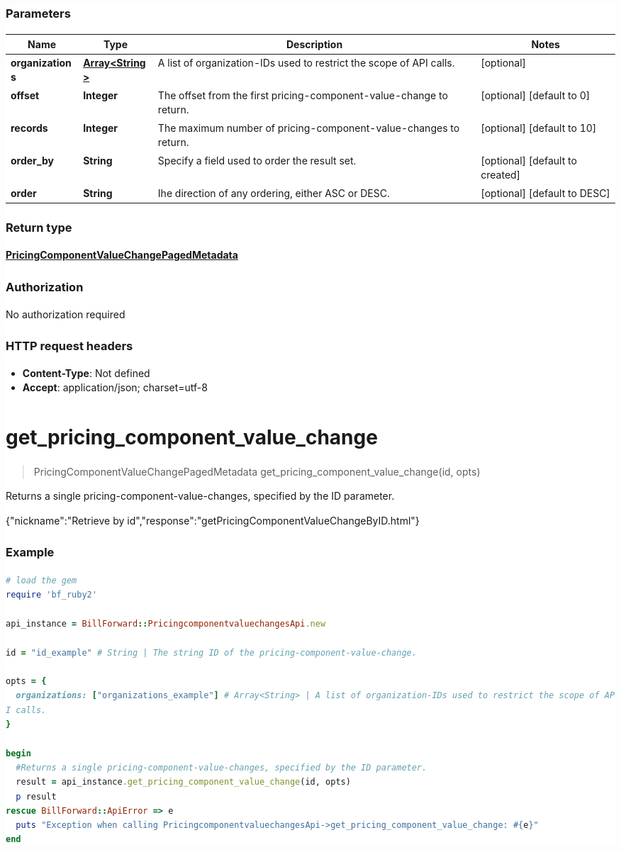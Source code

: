 ### Parameters

Name | Type | Description  | Notes
------------- | ------------- | ------------- | -------------
 **organizations** | [**Array&lt;String&gt;**](String.md)| A list of organization-IDs used to restrict the scope of API calls. | [optional] 
 **offset** | **Integer**| The offset from the first pricing-component-value-change to return. | [optional] [default to 0]
 **records** | **Integer**| The maximum number of pricing-component-value-changes to return. | [optional] [default to 10]
 **order_by** | **String**| Specify a field used to order the result set. | [optional] [default to created]
 **order** | **String**| Ihe direction of any ordering, either ASC or DESC. | [optional] [default to DESC]

### Return type

[**PricingComponentValueChangePagedMetadata**](PricingComponentValueChangePagedMetadata.md)

### Authorization

No authorization required

### HTTP request headers

 - **Content-Type**: Not defined
 - **Accept**: application/json; charset=utf-8



# **get_pricing_component_value_change**
> PricingComponentValueChangePagedMetadata get_pricing_component_value_change(id, opts)

Returns a single pricing-component-value-changes, specified by the ID parameter.

{\"nickname\":\"Retrieve by id\",\"response\":\"getPricingComponentValueChangeByID.html\"}

### Example
```ruby
# load the gem
require 'bf_ruby2'

api_instance = BillForward::PricingcomponentvaluechangesApi.new

id = "id_example" # String | The string ID of the pricing-component-value-change.

opts = { 
  organizations: ["organizations_example"] # Array<String> | A list of organization-IDs used to restrict the scope of API calls.
}

begin
  #Returns a single pricing-component-value-changes, specified by the ID parameter.
  result = api_instance.get_pricing_component_value_change(id, opts)
  p result
rescue BillForward::ApiError => e
  puts "Exception when calling PricingcomponentvaluechangesApi->get_pricing_component_value_change: #{e}"
end
```
